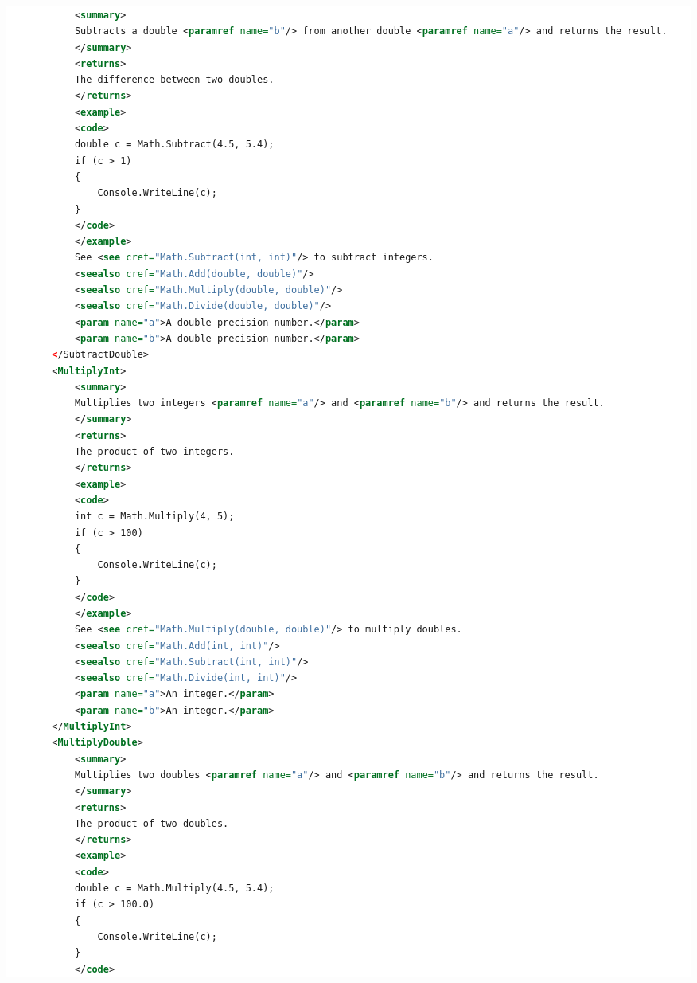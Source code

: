 ```xml
            <summary>
            Subtracts a double <paramref name="b"/> from another double <paramref name="a"/> and returns the result.
            </summary>
            <returns>
            The difference between two doubles.
            </returns>
            <example>
            <code>
            double c = Math.Subtract(4.5, 5.4);
            if (c > 1)
            {
                Console.WriteLine(c);
            }
            </code>
            </example>
            See <see cref="Math.Subtract(int, int)"/> to subtract integers.
            <seealso cref="Math.Add(double, double)"/>
            <seealso cref="Math.Multiply(double, double)"/>
            <seealso cref="Math.Divide(double, double)"/>
            <param name="a">A double precision number.</param>
            <param name="b">A double precision number.</param>
        </SubtractDouble>
        <MultiplyInt>
            <summary>
            Multiplies two integers <paramref name="a"/> and <paramref name="b"/> and returns the result.
            </summary>
            <returns>
            The product of two integers.
            </returns>
            <example>
            <code>
            int c = Math.Multiply(4, 5);
            if (c > 100)
            {
                Console.WriteLine(c);
            }
            </code>
            </example>
            See <see cref="Math.Multiply(double, double)"/> to multiply doubles.
            <seealso cref="Math.Add(int, int)"/>
            <seealso cref="Math.Subtract(int, int)"/>
            <seealso cref="Math.Divide(int, int)"/>
            <param name="a">An integer.</param>
            <param name="b">An integer.</param>
        </MultiplyInt>
        <MultiplyDouble>
            <summary>
            Multiplies two doubles <paramref name="a"/> and <paramref name="b"/> and returns the result.
            </summary>
            <returns>
            The product of two doubles.
            </returns>
            <example>
            <code>
            double c = Math.Multiply(4.5, 5.4);
            if (c > 100.0)
            {
                Console.WriteLine(c);
            }
            </code>
```
